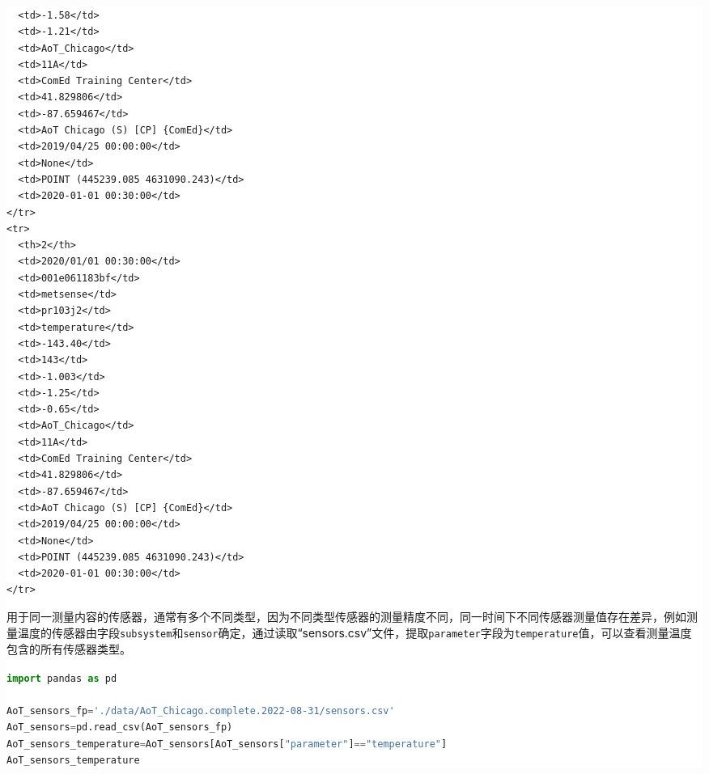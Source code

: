       <td>-1.58</td>
      <td>-1.21</td>
      <td>AoT_Chicago</td>
      <td>11A</td>
      <td>ComEd Training Center</td>
      <td>41.829806</td>
      <td>-87.659467</td>
      <td>AoT Chicago (S) [CP] {ComEd}</td>
      <td>2019/04/25 00:00:00</td>
      <td>None</td>
      <td>POINT (445239.085 4631090.243)</td>
      <td>2020-01-01 00:30:00</td>
    </tr>
    <tr>
      <th>2</th>
      <td>2020/01/01 00:30:00</td>
      <td>001e061183bf</td>
      <td>metsense</td>
      <td>pr103j2</td>
      <td>temperature</td>
      <td>-143.40</td>
      <td>143</td>
      <td>-1.003</td>
      <td>-1.25</td>
      <td>-0.65</td>
      <td>AoT_Chicago</td>
      <td>11A</td>
      <td>ComEd Training Center</td>
      <td>41.829806</td>
      <td>-87.659467</td>
      <td>AoT Chicago (S) [CP] {ComEd}</td>
      <td>2019/04/25 00:00:00</td>
      <td>None</td>
      <td>POINT (445239.085 4631090.243)</td>
      <td>2020-01-01 00:30:00</td>
    </tr>
  </tbody>
</table>
</div>



用于同一测量内容的传感器，通常有多个不同类型，因为不同类型传感器的测量精度不同，同一时间下不同传感器测量值存在差异，例如测量温度的传感器由字段`subsystem`和`sensor`确定，通过读取“sensors.csv”文件，提取`parameter`字段为`temperature`值，可以查看测量温度包含的所有传感器类型。


```python
import pandas as pd

AoT_sensors_fp='./data/AoT_Chicago.complete.2022-08-31/sensors.csv'
AoT_sensors=pd.read_csv(AoT_sensors_fp)
AoT_sensors_temperature=AoT_sensors[AoT_sensors["parameter"]=="temperature"]
AoT_sensors_temperature
```
